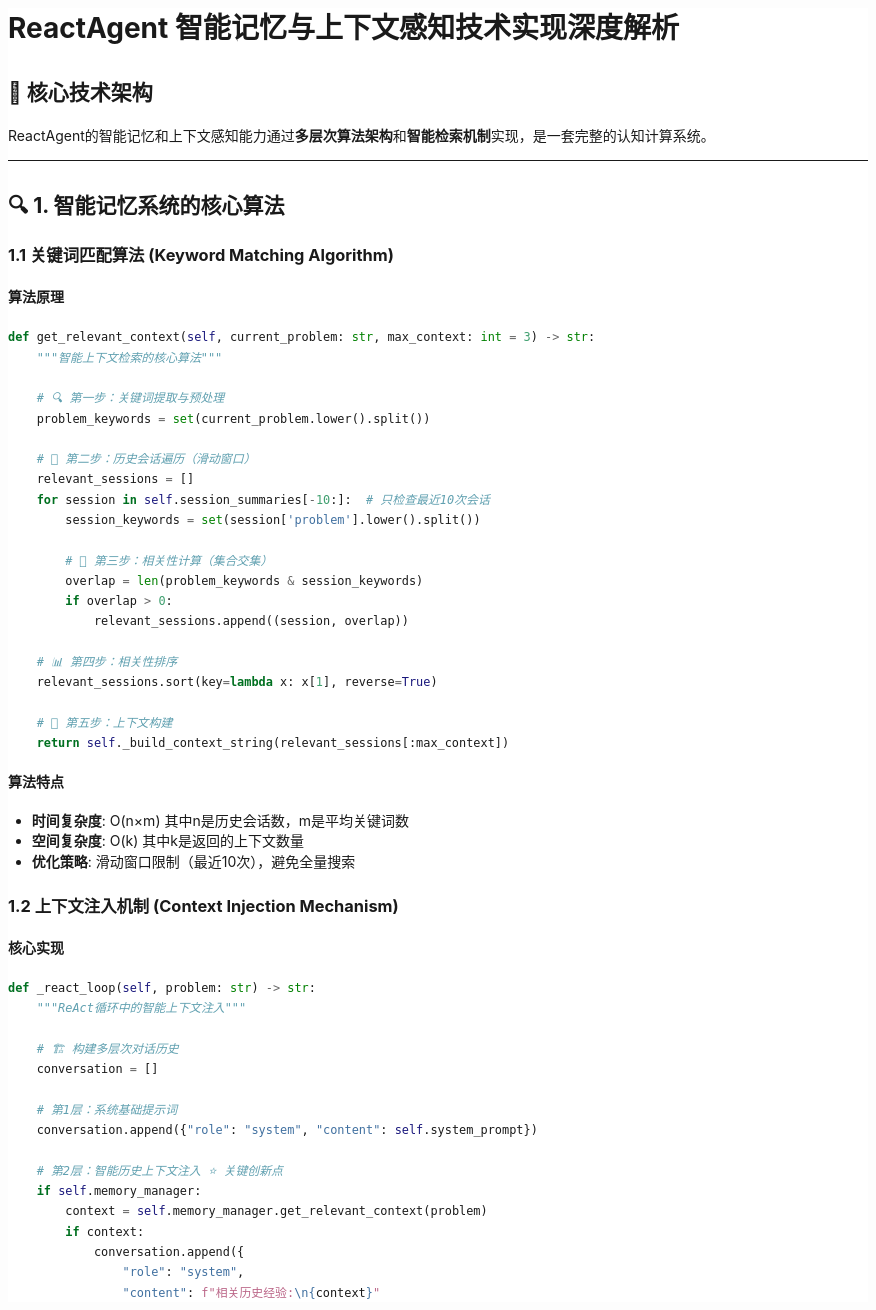 # ReactAgent 智能记忆与上下文感知技术实现深度解析

## 🧠 核心技术架构

ReactAgent的智能记忆和上下文感知能力通过**多层次算法架构**和**智能检索机制**实现，是一套完整的认知计算系统。

---

## 🔍 1. 智能记忆系统的核心算法

### 1.1 关键词匹配算法 (Keyword Matching Algorithm)

#### 算法原理
```python
def get_relevant_context(self, current_problem: str, max_context: int = 3) -> str:
    """智能上下文检索的核心算法"""
    
    # 🔍 第一步：关键词提取与预处理
    problem_keywords = set(current_problem.lower().split())
    
    # 🔄 第二步：历史会话遍历（滑动窗口）
    relevant_sessions = []
    for session in self.session_summaries[-10:]:  # 只检查最近10次会话
        session_keywords = set(session['problem'].lower().split())
        
        # 🧮 第三步：相关性计算（集合交集）
        overlap = len(problem_keywords & session_keywords)
        if overlap > 0:
            relevant_sessions.append((session, overlap))
    
    # 📊 第四步：相关性排序
    relevant_sessions.sort(key=lambda x: x[1], reverse=True)
    
    # 🎯 第五步：上下文构建
    return self._build_context_string(relevant_sessions[:max_context])
```

#### 算法特点
- **时间复杂度**: O(n×m) 其中n是历史会话数，m是平均关键词数
- **空间复杂度**: O(k) 其中k是返回的上下文数量
- **优化策略**: 滑动窗口限制（最近10次），避免全量搜索

### 1.2 上下文注入机制 (Context Injection Mechanism)

#### 核心实现
```python
def _react_loop(self, problem: str) -> str:
    """ReAct循环中的智能上下文注入"""
    
    # 🏗️ 构建多层次对话历史
    conversation = []
    
    # 第1层：系统基础提示词
    conversation.append({"role": "system", "content": self.system_prompt})
    
    # 第2层：智能历史上下文注入 ⭐️ 关键创新点
    if self.memory_manager:
        context = self.memory_manager.get_relevant_context(problem)
        if context:
            conversation.append({
                "role": "system", 
                "content": f"相关历史经验:\n{context}"
```